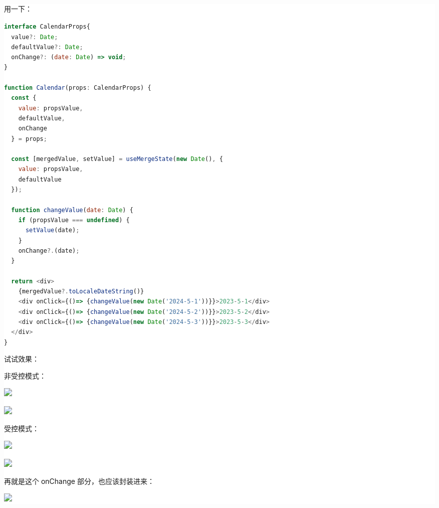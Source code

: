 用一下：

```javascript
interface CalendarProps{
  value?: Date;
  defaultValue?: Date;
  onChange?: (date: Date) => void;
}

function Calendar(props: CalendarProps) {
  const {
    value: propsValue,
    defaultValue,
    onChange
  } = props;

  const [mergedValue, setValue] = useMergeState(new Date(), {
    value: propsValue,
    defaultValue
  });

  function changeValue(date: Date) {
    if (propsValue === undefined) {
      setValue(date);
    }
    onChange?.(date);
  } 

  return <div>
    {mergedValue?.toLocaleDateString()}
    <div onClick={()=> {changeValue(new Date('2024-5-1'))}}>2023-5-1</div>
    <div onClick={()=> {changeValue(new Date('2024-5-2'))}}>2023-5-2</div>
    <div onClick={()=> {changeValue(new Date('2024-5-3'))}}>2023-5-3</div>
  </div>
}
```
试试效果：

非受控模式：

![](https://raw.githubusercontent.com/star8085/picture/main/images/2025/react通过秘籍/1737553625073-459c2177c2db44e48a2417f9a5c6be60tplv-k3u1fbpfcp-jj-mark0000q75.imagew1190h280s52422epngb1f1f1f)

![](https://raw.githubusercontent.com/star8085/picture/main/images/2025/react通过秘籍/1737553627195-095da794a8ae424484bbb26f95360f40tplv-k3u1fbpfcp-jj-mark0000q75.imagew1000h778s100027egiff21bfdfdfd)

受控模式：

![](https://raw.githubusercontent.com/star8085/picture/main/images/2025/react通过秘籍/1737553629513-5d75265a6e4c49fab7f87940845d3183tplv-k3u1fbpfcp-jj-mark0000q75.imagew904h334s59645epngb1f1f1f)

![](https://raw.githubusercontent.com/star8085/picture/main/images/2025/react通过秘籍/1737553631720-095da794a8ae424484bbb26f95360f40tplv-k3u1fbpfcp-jj-mark0000q75.imagew1000h778s100027egiff21bfdfdfd)

再就是这个 onChange 部分，也应该封装进来：

![](https://raw.githubusercontent.com/star8085/picture/main/images/2025/react通过秘籍/1737553633237-b5335034426b4e85bbc7e43f5034eaectplv-k3u1fbpfcp-jj-mark0000q75.imagew1002h652s100372epngb1f1f1f)
